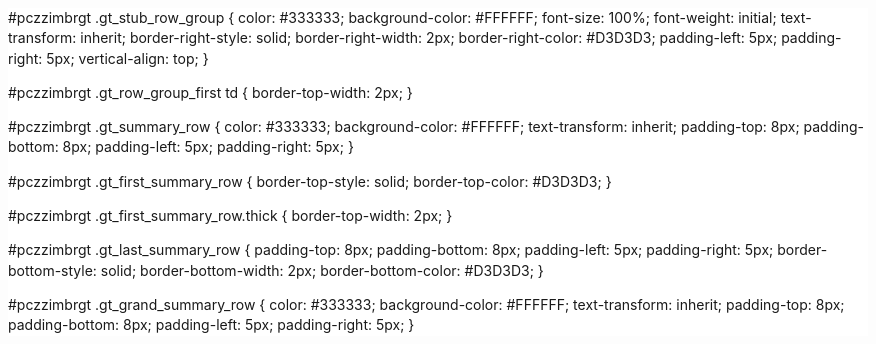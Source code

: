 #pczzimbrgt .gt_stub_row_group {
  color: #333333;
  background-color: #FFFFFF;
  font-size: 100%;
  font-weight: initial;
  text-transform: inherit;
  border-right-style: solid;
  border-right-width: 2px;
  border-right-color: #D3D3D3;
  padding-left: 5px;
  padding-right: 5px;
  vertical-align: top;
}

#pczzimbrgt .gt_row_group_first td {
  border-top-width: 2px;
}

#pczzimbrgt .gt_summary_row {
  color: #333333;
  background-color: #FFFFFF;
  text-transform: inherit;
  padding-top: 8px;
  padding-bottom: 8px;
  padding-left: 5px;
  padding-right: 5px;
}

#pczzimbrgt .gt_first_summary_row {
  border-top-style: solid;
  border-top-color: #D3D3D3;
}

#pczzimbrgt .gt_first_summary_row.thick {
  border-top-width: 2px;
}

#pczzimbrgt .gt_last_summary_row {
  padding-top: 8px;
  padding-bottom: 8px;
  padding-left: 5px;
  padding-right: 5px;
  border-bottom-style: solid;
  border-bottom-width: 2px;
  border-bottom-color: #D3D3D3;
}

#pczzimbrgt .gt_grand_summary_row {
  color: #333333;
  background-color: #FFFFFF;
  text-transform: inherit;
  padding-top: 8px;
  padding-bottom: 8px;
  padding-left: 5px;
  padding-right: 5px;
}
